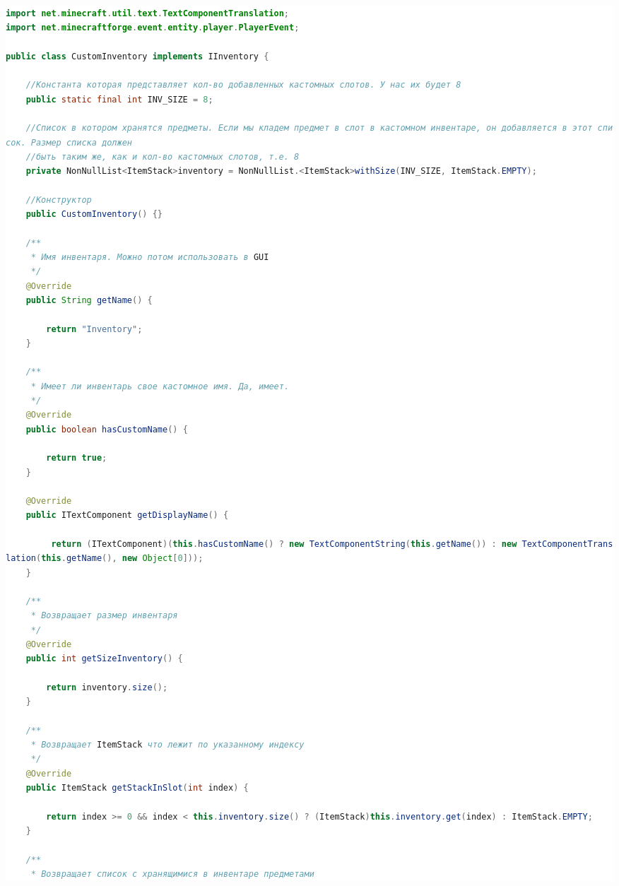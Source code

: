 ```java
import net.minecraft.util.text.TextComponentTranslation;
import net.minecraftforge.event.entity.player.PlayerEvent;

public class CustomInventory implements IInventory {
	
	//Константа которая представляет кол-во добавленных кастомных слотов. У нас их будет 8
	public static final int INV_SIZE = 8;
		
	//Список в котором хранятся предметы. Если мы кладем предмет в слот в кастомном инвентаре, он добавляется в этот список. Размер списка должен
	//быть таким же, как и кол-во кастомных слотов, т.е. 8
	private NonNullList<ItemStack>inventory = NonNullList.<ItemStack>withSize(INV_SIZE, ItemStack.EMPTY);
	
	//Конструктор
	public CustomInventory() {}
	
	/**
	 * Имя инвентаря. Можно потом использовать в GUI
	 */
	@Override
	public String getName() {
		
		return "Inventory";
	}

	/**
	 * Имеет ли инвентарь свое кастомное имя. Да, имеет.
	 */
	@Override
	public boolean hasCustomName() {
		
		return true;
	}

	@Override
	public ITextComponent getDisplayName() {
		
		 return (ITextComponent)(this.hasCustomName() ? new TextComponentString(this.getName()) : new TextComponentTranslation(this.getName(), new Object[0]));
	}

	/**
	 * Возвращает размер инвентаря
	 */
	@Override
	public int getSizeInventory() {
		
		return inventory.size();
	}

	/**
	 * Возвращает ItemStack что лежит по указанному индексу
	 */
	@Override
	public ItemStack getStackInSlot(int index) {
		
		return index >= 0 && index < this.inventory.size() ? (ItemStack)this.inventory.get(index) : ItemStack.EMPTY;
	}
	
	/**
	 * Возвращает список с хранящимися в инвентаре предметами
```